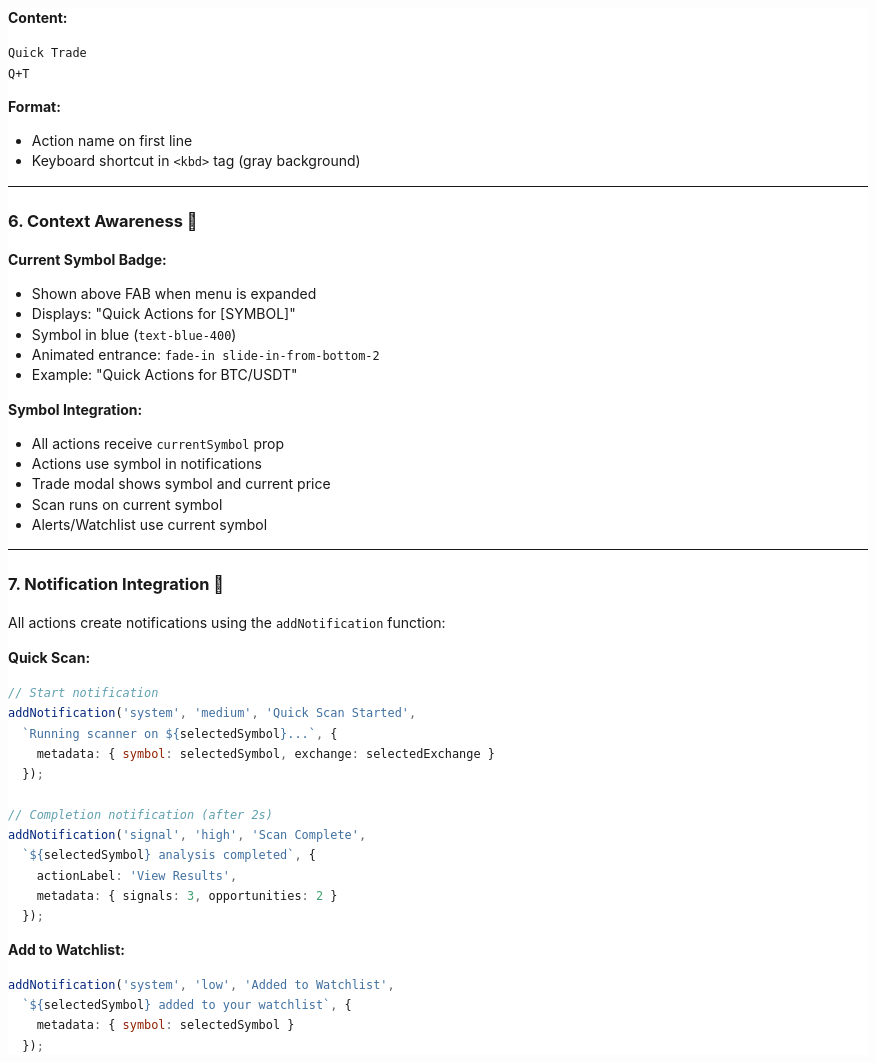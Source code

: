 **Content:**
```
Quick Trade
Q+T
```

**Format:**
- Action name on first line
- Keyboard shortcut in `<kbd>` tag (gray background)

---

### 6. **Context Awareness** 🎯

**Current Symbol Badge:**
- Shown above FAB when menu is expanded
- Displays: "Quick Actions for [SYMBOL]"
- Symbol in blue (`text-blue-400`)
- Animated entrance: `fade-in slide-in-from-bottom-2`
- Example: "Quick Actions for BTC/USDT"

**Symbol Integration:**
- All actions receive `currentSymbol` prop
- Actions use symbol in notifications
- Trade modal shows symbol and current price
- Scan runs on current symbol
- Alerts/Watchlist use current symbol

---

### 7. **Notification Integration** 🔔

All actions create notifications using the `addNotification` function:

**Quick Scan:**
```typescript
// Start notification
addNotification('system', 'medium', 'Quick Scan Started', 
  `Running scanner on ${selectedSymbol}...`, {
    metadata: { symbol: selectedSymbol, exchange: selectedExchange }
  });

// Completion notification (after 2s)
addNotification('signal', 'high', 'Scan Complete', 
  `${selectedSymbol} analysis completed`, {
    actionLabel: 'View Results',
    metadata: { signals: 3, opportunities: 2 }
  });
```

**Add to Watchlist:**
```typescript
addNotification('system', 'low', 'Added to Watchlist', 
  `${selectedSymbol} added to your watchlist`, {
    metadata: { symbol: selectedSymbol }
  });
```
